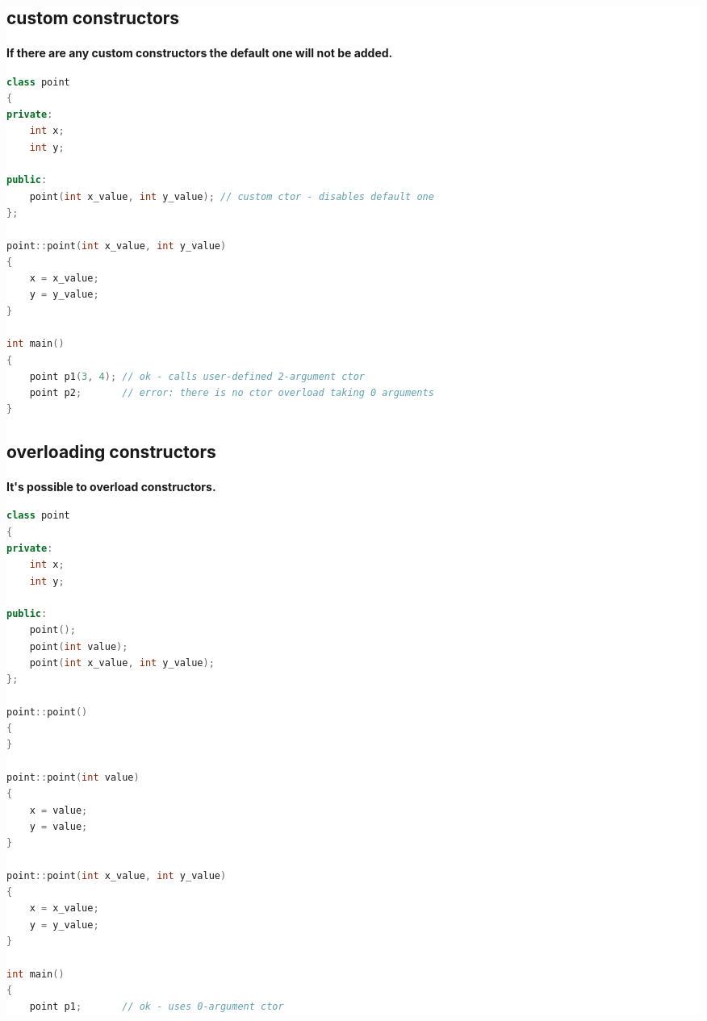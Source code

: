 ## custom constructors

**If there are any custom constructors the default one will not be added.**

```c++
class point
{
private:
    int x;
    int y;

public:
    point(int x_value, int y_value); // custom ctor - disables default one
};

point::point(int x_value, int y_value)
{
    x = x_value;
    y = y_value;
}

int main()
{
    point p1(3, 4); // ok - calls user-defined 2-argument ctor
    point p2;       // error: there is no ctor overload taking 0 arguments
}
```

## overloading constructors

**It's possible to overload constructors.**

```c++
class point
{
private:
    int x;
    int y;

public:
    point();
    point(int value);
    point(int x_value, int y_value);
};

point::point()
{
}

point::point(int value)
{
    x = value;
    y = value;
}

point::point(int x_value, int y_value)
{
    x = x_value;
    y = y_value;
}

int main()
{
    point p1;       // ok - uses 0-argument ctor
```